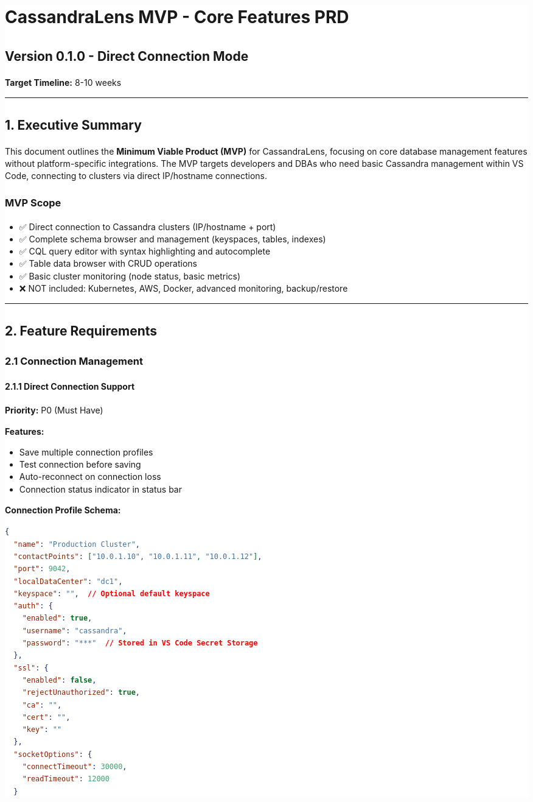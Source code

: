 # CassandraLens MVP - Core Features PRD

## Version 0.1.0 - Direct Connection Mode

**Target Timeline:** 8-10 weeks

---

## 1. Executive Summary

This document outlines the **Minimum Viable Product (MVP)** for CassandraLens, focusing on core database management features without platform-specific integrations. The MVP targets developers and DBAs who need basic Cassandra management within VS Code, connecting to clusters via direct IP/hostname connections.

### MVP Scope
- ✅ Direct connection to Cassandra clusters (IP/hostname + port)
- ✅ Complete schema browser and management (keyspaces, tables, indexes)
- ✅ CQL query editor with syntax highlighting and autocomplete
- ✅ Table data browser with CRUD operations
- ✅ Basic cluster monitoring (node status, basic metrics)
- ❌ NOT included: Kubernetes, AWS, Docker, advanced monitoring, backup/restore

---

## 2. Feature Requirements

### 2.1 Connection Management

#### 2.1.1 Direct Connection Support
**Priority:** P0 (Must Have)

**Features:**
- Save multiple connection profiles
- Test connection before saving
- Auto-reconnect on connection loss
- Connection status indicator in status bar

**Connection Profile Schema:**
```json
{
  "name": "Production Cluster",
  "contactPoints": ["10.0.1.10", "10.0.1.11", "10.0.1.12"],
  "port": 9042,
  "localDataCenter": "dc1",
  "keyspace": "",  // Optional default keyspace
  "auth": {
    "enabled": true,
    "username": "cassandra",
    "password": "***"  // Stored in VS Code Secret Storage
  },
  "ssl": {
    "enabled": false,
    "rejectUnauthorized": true,
    "ca": "",
    "cert": "",
    "key": ""
  },
  "socketOptions": {
    "connectTimeout": 30000,
    "readTimeout": 12000
  }
```
